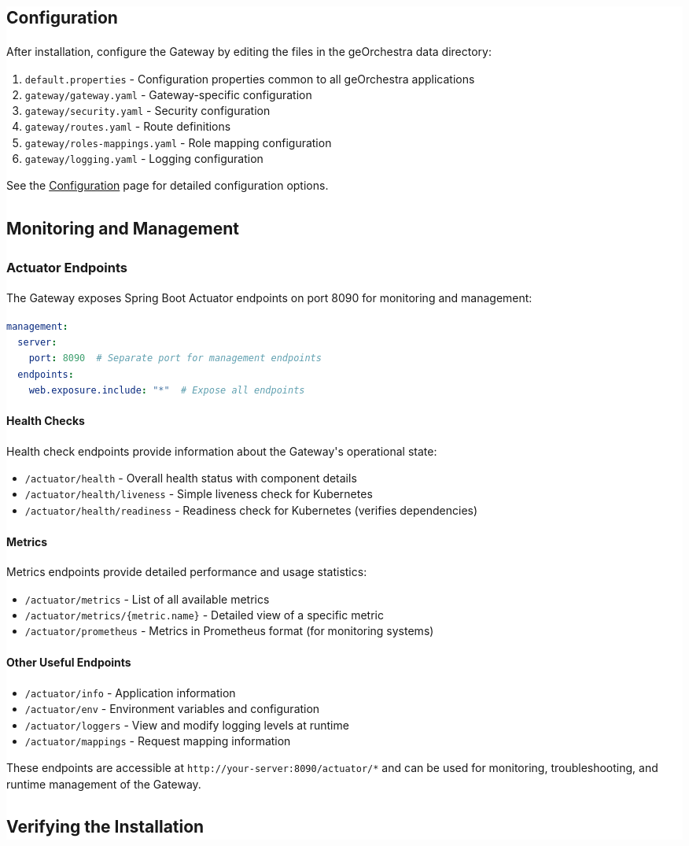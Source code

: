 ## Configuration

After installation, configure the Gateway by editing the files in the geOrchestra data directory:

1. `default.properties` - Configuration properties common to all geOrchestra applications
2. `gateway/gateway.yaml` - Gateway-specific configuration
3. `gateway/security.yaml` - Security configuration
4. `gateway/routes.yaml` - Route definitions
5. `gateway/roles-mappings.yaml` - Role mapping configuration
6. `gateway/logging.yaml` - Logging configuration

See the [Configuration](configuration.md) page for detailed configuration options.

## Monitoring and Management

### Actuator Endpoints

The Gateway exposes Spring Boot Actuator endpoints on port 8090 for monitoring and management:

```yaml
management:
  server:
    port: 8090  # Separate port for management endpoints
  endpoints:
    web.exposure.include: "*"  # Expose all endpoints
```

#### Health Checks

Health check endpoints provide information about the Gateway's operational state:

- `/actuator/health` - Overall health status with component details
- `/actuator/health/liveness` - Simple liveness check for Kubernetes
- `/actuator/health/readiness` - Readiness check for Kubernetes (verifies dependencies)

#### Metrics

Metrics endpoints provide detailed performance and usage statistics:

- `/actuator/metrics` - List of all available metrics
- `/actuator/metrics/{metric.name}` - Detailed view of a specific metric
- `/actuator/prometheus` - Metrics in Prometheus format (for monitoring systems)

#### Other Useful Endpoints

- `/actuator/info` - Application information
- `/actuator/env` - Environment variables and configuration
- `/actuator/loggers` - View and modify logging levels at runtime
- `/actuator/mappings` - Request mapping information

These endpoints are accessible at `http://your-server:8090/actuator/*` and can be used for monitoring, troubleshooting, and runtime management of the Gateway.

## Verifying the Installation
